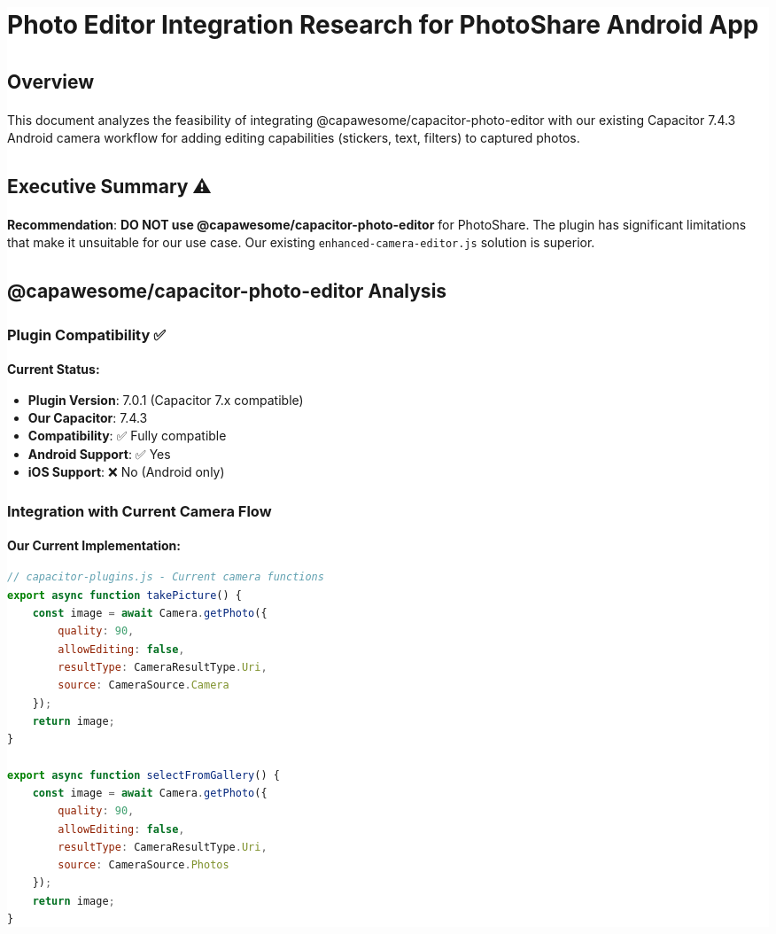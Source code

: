 # Photo Editor Integration Research for PhotoShare Android App

## Overview

This document analyzes the feasibility of integrating @capawesome/capacitor-photo-editor with our existing Capacitor 7.4.3 Android camera workflow for adding editing capabilities (stickers, text, filters) to captured photos.

## Executive Summary ⚠️

**Recommendation**: **DO NOT use @capawesome/capacitor-photo-editor** for PhotoShare. The plugin has significant limitations that make it unsuitable for our use case. Our existing `enhanced-camera-editor.js` solution is superior.

## @capawesome/capacitor-photo-editor Analysis

### Plugin Compatibility ✅

**Current Status:**
- **Plugin Version**: 7.0.1 (Capacitor 7.x compatible)
- **Our Capacitor**: 7.4.3
- **Compatibility**: ✅ Fully compatible
- **Android Support**: ✅ Yes
- **iOS Support**: ❌ No (Android only)

### Integration with Current Camera Flow

**Our Current Implementation:**
```javascript
// capacitor-plugins.js - Current camera functions
export async function takePicture() {
    const image = await Camera.getPhoto({
        quality: 90,
        allowEditing: false,
        resultType: CameraResultType.Uri,
        source: CameraSource.Camera
    });
    return image;
}

export async function selectFromGallery() {
    const image = await Camera.getPhoto({
        quality: 90,  
        allowEditing: false,
        resultType: CameraResultType.Uri,
        source: CameraSource.Photos
    });
    return image;
}
```
